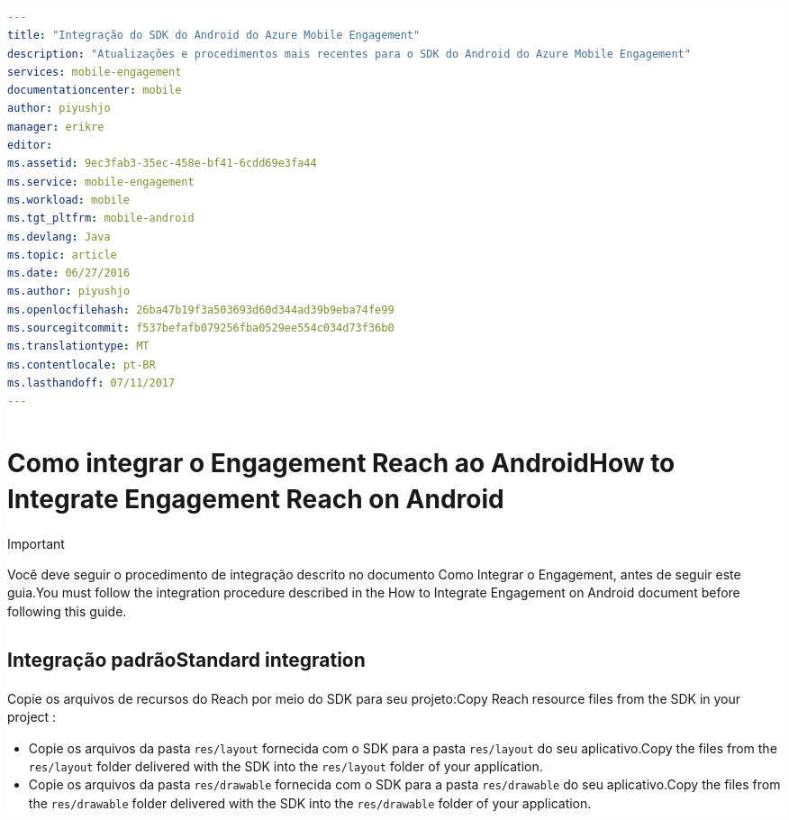 ```yaml
---
title: "Integração do SDK do Android do Azure Mobile Engagement"
description: "Atualizações e procedimentos mais recentes para o SDK do Android do Azure Mobile Engagement"
services: mobile-engagement
documentationcenter: mobile
author: piyushjo
manager: erikre
editor: 
ms.assetid: 9ec3fab3-35ec-458e-bf41-6cdd69e3fa44
ms.service: mobile-engagement
ms.workload: mobile
ms.tgt_pltfrm: mobile-android
ms.devlang: Java
ms.topic: article
ms.date: 06/27/2016
ms.author: piyushjo
ms.openlocfilehash: 26ba47b19f3a503693d60d344ad39b9eba74fe99
ms.sourcegitcommit: f537befafb079256fba0529ee554c034d73f36b0
ms.translationtype: MT
ms.contentlocale: pt-BR
ms.lasthandoff: 07/11/2017
---
```

# <a name="how-to-integrate-engagement-reach-on-android"></a><span data-ttu-id="c42b0-103">Como integrar o Engagement Reach ao Android</span><span class="sxs-lookup"><span data-stu-id="c42b0-103">How to Integrate Engagement Reach on Android</span></span>
> [!IMPORTANT]
> <span data-ttu-id="c42b0-104">Você deve seguir o procedimento de integração descrito no documento Como Integrar o Engagement, antes de seguir este guia.</span><span class="sxs-lookup"><span data-stu-id="c42b0-104">You must follow the integration procedure described in the How to Integrate Engagement on Android document before following this guide.</span></span>
> 
> 

## <a name="standard-integration"></a><span data-ttu-id="c42b0-105">Integração padrão</span><span class="sxs-lookup"><span data-stu-id="c42b0-105">Standard integration</span></span>

<span data-ttu-id="c42b0-106">Copie os arquivos de recursos do Reach por meio do SDK para seu projeto:</span><span class="sxs-lookup"><span data-stu-id="c42b0-106">Copy Reach resource files from the SDK in your project :</span></span>

* <span data-ttu-id="c42b0-107">Copie os arquivos da pasta `res/layout` fornecida com o SDK para a pasta `res/layout` do seu aplicativo.</span><span class="sxs-lookup"><span data-stu-id="c42b0-107">Copy the files from the `res/layout` folder delivered with the SDK into the `res/layout` folder of your application.</span></span>
* <span data-ttu-id="c42b0-108">Copie os arquivos da pasta `res/drawable` fornecida com o SDK para a pasta `res/drawable` do seu aplicativo.</span><span class="sxs-lookup"><span data-stu-id="c42b0-108">Copy the files from the `res/drawable` folder delivered with the SDK into the `res/drawable` folder of your application.</span></span>
